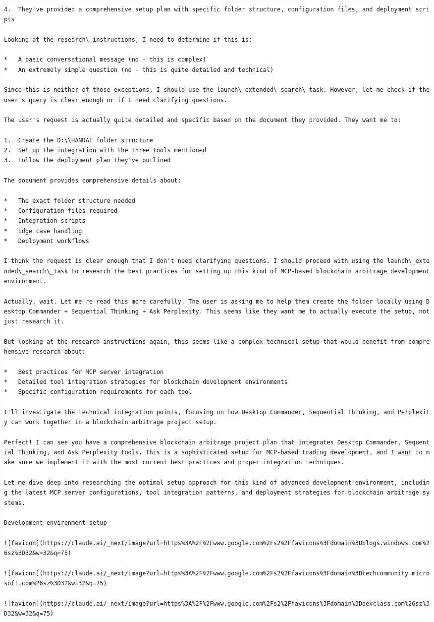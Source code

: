 ```
4.  They've provided a comprehensive setup plan with specific folder structure, configuration files, and deployment scripts

Looking at the research\_instructions, I need to determine if this is:

*   A basic conversational message (no - this is complex)
*   An extremely simple question (no - this is quite detailed and technical)

Since this is neither of those exceptions, I should use the launch\_extended\_search\_task. However, let me check if the user's query is clear enough or if I need clarifying questions.

The user's request is actually quite detailed and specific based on the document they provided. They want me to:

1.  Create the D:\\HANDAI folder structure
2.  Set up the integration with the three tools mentioned
3.  Follow the deployment plan they've outlined

The document provides comprehensive details about:

*   The exact folder structure needed
*   Configuration files required
*   Integration scripts
*   Edge case handling
*   Deployment workflows

I think the request is clear enough that I don't need clarifying questions. I should proceed with using the launch\_extended\_search\_task to research the best practices for setting up this kind of MCP-based blockchain arbitrage development environment.

Actually, wait. Let me re-read this more carefully. The user is asking me to help them create the folder locally using Desktop Commander + Sequential Thinking + Ask Perplexity. This seems like they want me to actually execute the setup, not just research it.

But looking at the research instructions again, this seems like a complex technical setup that would benefit from comprehensive research about:

*   Best practices for MCP server integration
*   Detailed tool integration strategies for blockchain development environments
*   Specific configuration requirements for each tool

I'll investigate the technical integration points, focusing on how Desktop Commander, Sequential Thinking, and Perplexity can work together in a blockchain arbitrage project setup.

Perfect! I can see you have a comprehensive blockchain arbitrage project plan that integrates Desktop Commander, Sequential Thinking, and Ask Perplexity tools. This is a sophisticated setup for MCP-based trading development, and I want to make sure we implement it with the most current best practices and proper integration techniques.

Let me dive deep into researching the optimal setup approach for this kind of advanced development environment, including the latest MCP server configurations, tool integration patterns, and deployment strategies for blockchain arbitrage systems.

Development environment setup

![favicon](https://claude.ai/_next/image?url=https%3A%2F%2Fwww.google.com%2Fs2%2Ffavicons%3Fdomain%3Dblogs.windows.com%26sz%3D32&w=32&q=75)

![favicon](https://claude.ai/_next/image?url=https%3A%2F%2Fwww.google.com%2Fs2%2Ffavicons%3Fdomain%3Dtechcommunity.microsoft.com%26sz%3D32&w=32&q=75)

![favicon](https://claude.ai/_next/image?url=https%3A%2F%2Fwww.google.com%2Fs2%2Ffavicons%3Fdomain%3Ddevclass.com%26sz%3D32&w=32&q=75)
```